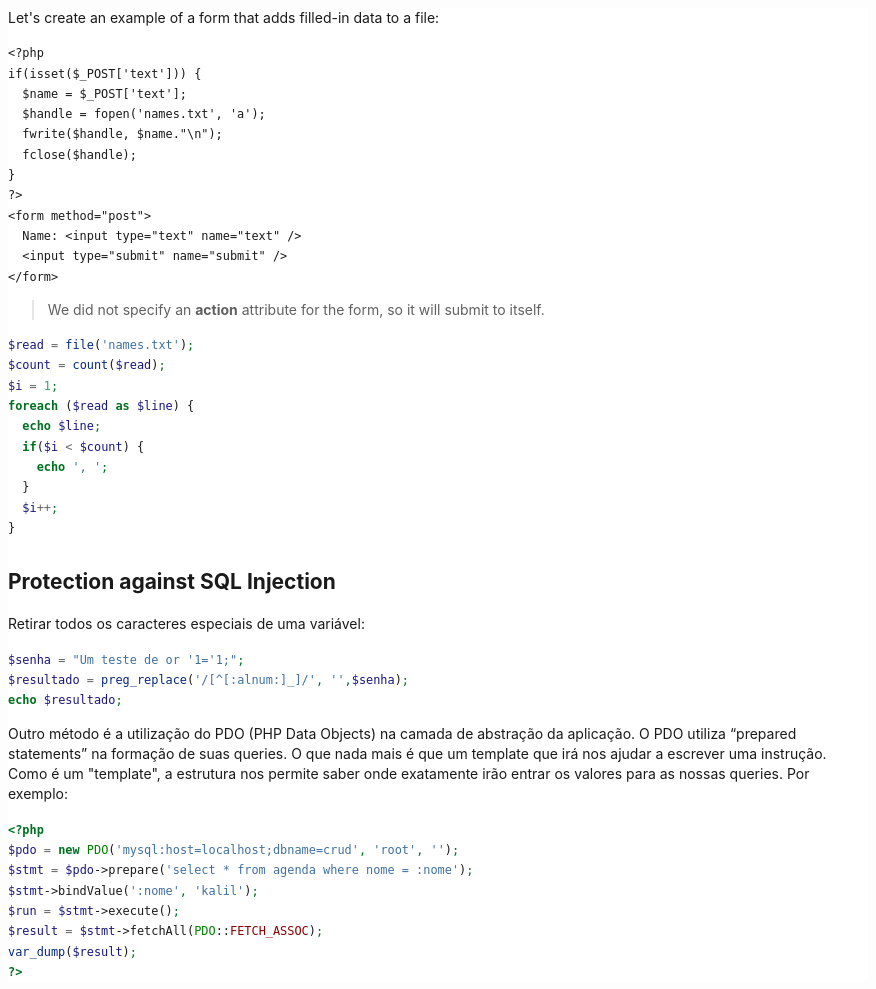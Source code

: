 Let's create an example of a form that adds filled-in data to a file:

```php+HTML
<?php
if(isset($_POST['text'])) {
  $name = $_POST['text'];
  $handle = fopen('names.txt', 'a');
  fwrite($handle, $name."\n");
  fclose($handle); 
}
?>
<form method="post">
  Name: <input type="text" name="text" /> 
  <input type="submit" name="submit" />
</form>
```

> We did not specify an **action** attribute for the form, so it will submit to itself.

```php
$read = file('names.txt');
$count = count($read);
$i = 1;
foreach ($read as $line) {
  echo $line;
  if($i < $count) {
    echo ', ';
  }
  $i++;
}
```



## Protection against SQL Injection

Retirar todos os caracteres especiais de uma variável:

```php
$senha = "Um teste de or '1='1;";
$resultado = preg_replace('/[^[:alnum:]_]/', '',$senha);
echo $resultado;
```

Outro método é a utilização do PDO (PHP Data Objects) na camada de abstração da aplicação. O PDO utiliza “prepared statements” na formação de suas queries. O que nada mais é que um template que irá nos ajudar a escrever uma instrução. Como é um "template", a estrutura nos permite saber onde exatamente irão entrar os valores para as nossas queries. Por exemplo:

```php
<?php
$pdo = new PDO('mysql:host=localhost;dbname=crud', 'root', '');
$stmt = $pdo->prepare('select * from agenda where nome = :nome');
$stmt->bindValue(':nome', 'kalil');
$run = $stmt->execute();
$result = $stmt->fetchAll(PDO::FETCH_ASSOC);
var_dump($result);
?>
```
